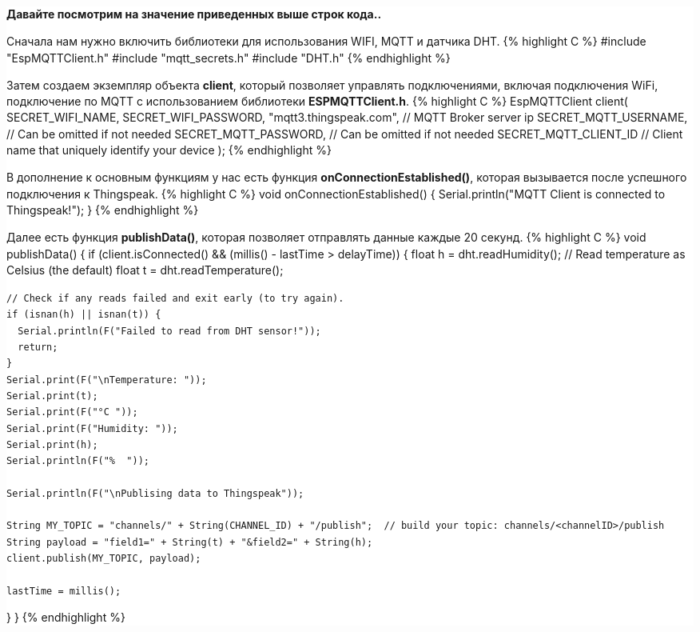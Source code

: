 **Давайте посмотрим на значение приведенных выше строк кода..**

Сначала нам нужно включить библиотеки для использования WIFI, MQTT и датчика DHT.
{% highlight C %}
#include "EspMQTTClient.h"
#include "mqtt_secrets.h"
#include "DHT.h"
{% endhighlight %}

Затем создаем экземпляр объекта **client**, который позволяет управлять подключениями, включая подключения WiFi, подключение по MQTT с использованием библиотеки **ESPMQTTClient.h**.
{% highlight C %}
EspMQTTClient client(
  SECRET_WIFI_NAME,
  SECRET_WIFI_PASSWORD,
  "mqtt3.thingspeak.com",  // MQTT Broker server ip
  SECRET_MQTT_USERNAME,   // Can be omitted if not needed
  SECRET_MQTT_PASSWORD,   // Can be omitted if not needed
  SECRET_MQTT_CLIENT_ID      // Client name that uniquely identify your device
);
{% endhighlight %}

В дополнение к основным функциям у нас есть функция **onConnectionEstablished()**, которая вызывается после успешного подключения к Thingspeak.
{% highlight C %}
void onConnectionEstablished() {
  Serial.println("MQTT Client is connected to Thingspeak!");
}
{% endhighlight %}

Далее есть функция **publishData()**, которая позволяет отправлять данные каждые 20 секунд.
{% highlight C %}
void publishData() {
  if (client.isConnected() && (millis() - lastTime > delayTime)) {
    float h = dht.readHumidity();
    // Read temperature as Celsius (the default)
    float t = dht.readTemperature();
  
    // Check if any reads failed and exit early (to try again).
    if (isnan(h) || isnan(t)) {
      Serial.println(F("Failed to read from DHT sensor!"));
      return;
    }
    Serial.print(F("\nTemperature: "));
    Serial.print(t);
    Serial.print(F("°C "));
    Serial.print(F("Humidity: "));
    Serial.print(h);
    Serial.println(F("%  "));

    Serial.println(F("\nPublising data to Thingspeak"));
    
    String MY_TOPIC = "channels/" + String(CHANNEL_ID) + "/publish";  // build your topic: channels/<channelID>/publish
    String payload = "field1=" + String(t) + "&field2=" + String(h);
    client.publish(MY_TOPIC, payload);

    lastTime = millis();
  }
}
{% endhighlight %}
